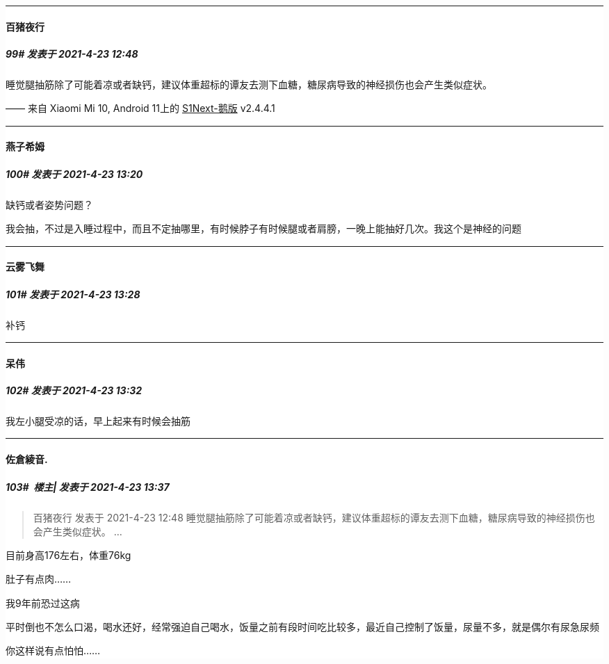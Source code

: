 *****

####  百猪夜行  
##### 99#       发表于 2021-4-23 12:48


睡觉腿抽筋除了可能着凉或者缺钙，建议体重超标的谭友去测下血糖，糖尿病导致的神经损伤也会产生类似症状。

—— 来自 Xiaomi Mi 10, Android 11上的 [S1Next-鹅版](https://github.com/ykrank/S1-Next/releases) v2.4.4.1


*****

####  燕子希姆  
##### 100#       发表于 2021-4-23 13:20


缺钙或者姿势问题？

我会抽，不过是入睡过程中，而且不定抽哪里，有时候脖子有时候腿或者肩膀，一晚上能抽好几次。我这个是神经的问题


*****

####  云雾飞舞  
##### 101#       发表于 2021-4-23 13:28


补钙


*****

####  呆伟  
##### 102#       发表于 2021-4-23 13:32


我左小腿受凉的话，早上起来有时候会抽筋


*****

####  佐倉綾音.  
##### 103#         楼主| 发表于 2021-4-23 13:37


<blockquote>百猪夜行 发表于 2021-4-23 12:48
睡觉腿抽筋除了可能着凉或者缺钙，建议体重超标的谭友去测下血糖，糖尿病导致的神经损伤也会产生类似症状。 ...</blockquote>
目前身高176左右，体重76kg

肚子有点肉……


我9年前恐过这病


平时倒也不怎么口渴，喝水还好，经常强迫自己喝水，饭量之前有段时间吃比较多，最近自己控制了饭量，尿量不多，就是偶尔有尿急尿频


你这样说有点怕怕……
